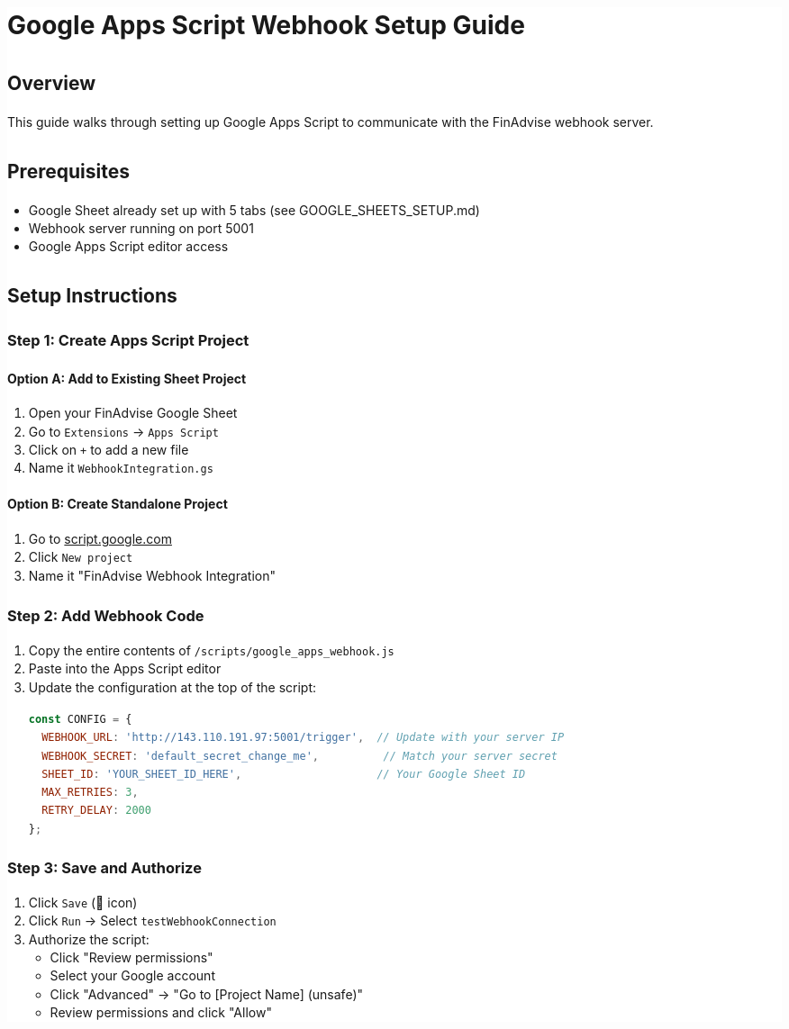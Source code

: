 # Google Apps Script Webhook Setup Guide

## Overview
This guide walks through setting up Google Apps Script to communicate with the FinAdvise webhook server.

## Prerequisites
- Google Sheet already set up with 5 tabs (see GOOGLE_SHEETS_SETUP.md)
- Webhook server running on port 5001
- Google Apps Script editor access

## Setup Instructions

### Step 1: Create Apps Script Project

#### Option A: Add to Existing Sheet Project
1. Open your FinAdvise Google Sheet
2. Go to `Extensions` → `Apps Script`
3. Click on `+` to add a new file
4. Name it `WebhookIntegration.gs`

#### Option B: Create Standalone Project
1. Go to [script.google.com](https://script.google.com)
2. Click `New project`
3. Name it "FinAdvise Webhook Integration"

### Step 2: Add Webhook Code
1. Copy the entire contents of `/scripts/google_apps_webhook.js`
2. Paste into the Apps Script editor
3. Update the configuration at the top of the script:
   ```javascript
   const CONFIG = {
     WEBHOOK_URL: 'http://143.110.191.97:5001/trigger',  // Update with your server IP
     WEBHOOK_SECRET: 'default_secret_change_me',          // Match your server secret
     SHEET_ID: 'YOUR_SHEET_ID_HERE',                     // Your Google Sheet ID
     MAX_RETRIES: 3,
     RETRY_DELAY: 2000
   };
   ```

### Step 3: Save and Authorize
1. Click `Save` (💾 icon)
2. Click `Run` → Select `testWebhookConnection`
3. Authorize the script:
   - Click "Review permissions"
   - Select your Google account
   - Click "Advanced" → "Go to [Project Name] (unsafe)"
   - Review permissions and click "Allow"
